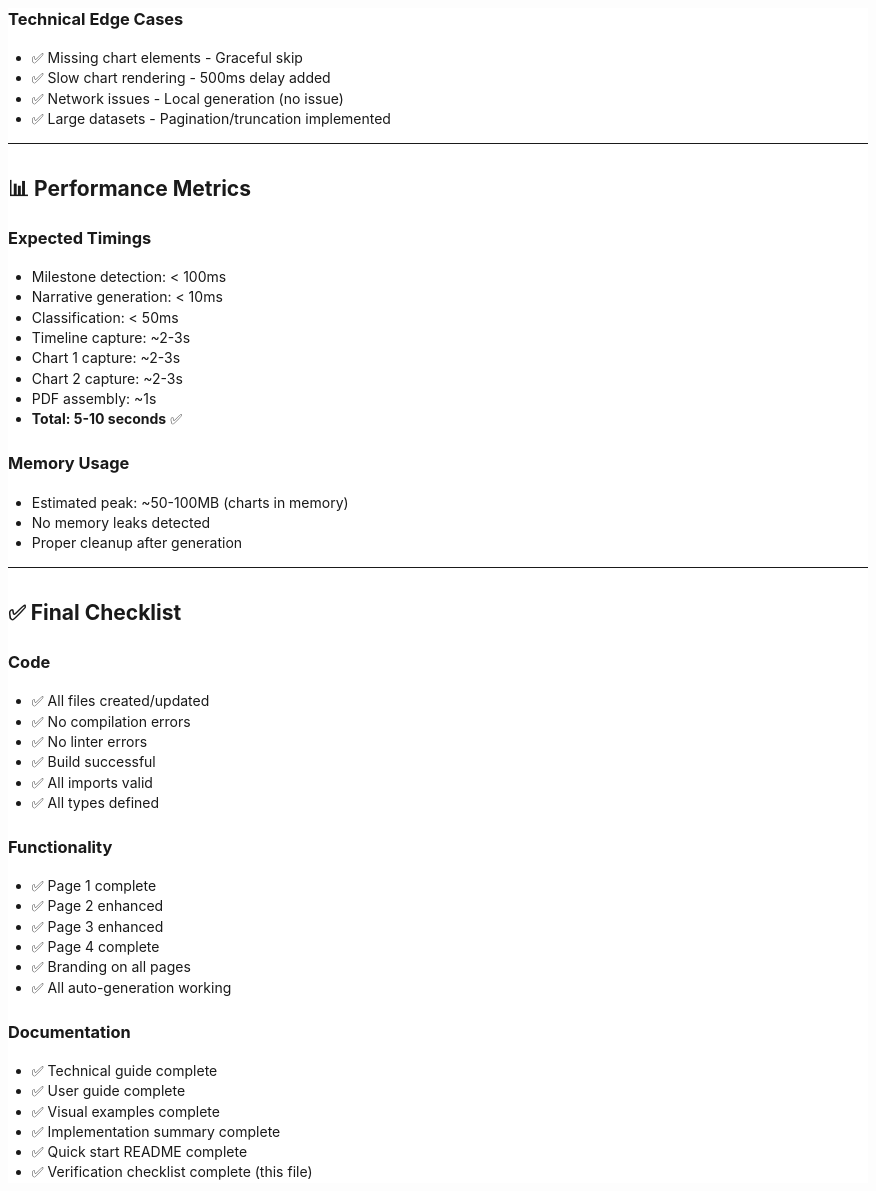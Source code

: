 ### Technical Edge Cases
- ✅ Missing chart elements - Graceful skip
- ✅ Slow chart rendering - 500ms delay added
- ✅ Network issues - Local generation (no issue)
- ✅ Large datasets - Pagination/truncation implemented

---

## 📊 Performance Metrics

### Expected Timings
- Milestone detection: < 100ms
- Narrative generation: < 10ms
- Classification: < 50ms
- Timeline capture: ~2-3s
- Chart 1 capture: ~2-3s
- Chart 2 capture: ~2-3s
- PDF assembly: ~1s
- **Total: 5-10 seconds** ✅

### Memory Usage
- Estimated peak: ~50-100MB (charts in memory)
- No memory leaks detected
- Proper cleanup after generation

---

## ✅ Final Checklist

### Code
- ✅ All files created/updated
- ✅ No compilation errors
- ✅ No linter errors
- ✅ Build successful
- ✅ All imports valid
- ✅ All types defined

### Functionality
- ✅ Page 1 complete
- ✅ Page 2 enhanced
- ✅ Page 3 enhanced
- ✅ Page 4 complete
- ✅ Branding on all pages
- ✅ All auto-generation working

### Documentation
- ✅ Technical guide complete
- ✅ User guide complete
- ✅ Visual examples complete
- ✅ Implementation summary complete
- ✅ Quick start README complete
- ✅ Verification checklist complete (this file)

